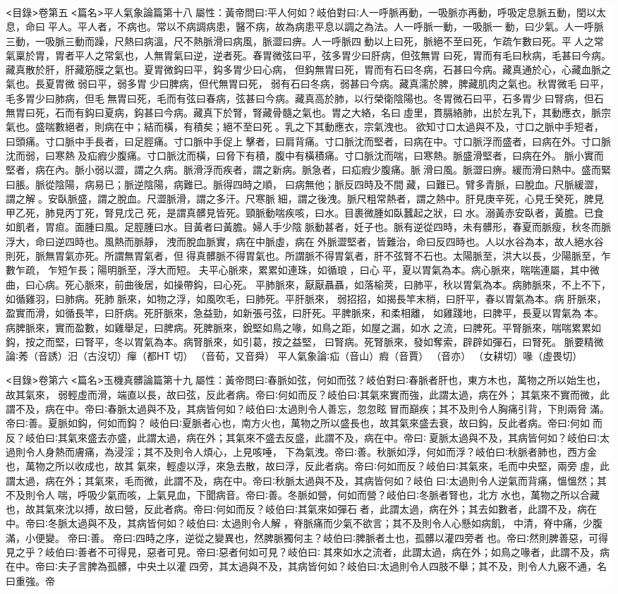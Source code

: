 \<目錄\>卷第五
\<篇名\>平人氣象論篇第十八
屬性：黃帝問曰∶平人何如？岐伯對曰∶人一呼脈再動，一吸脈亦再動，呼吸定息脈五動，閏以太息，命曰
平人。平人者，不病也。常以不病調病患，醫不病，故為病患平息以調之為法。人一呼脈一動，一吸脈一
動，曰少氣。人一呼脈三動，一吸脈三動而躁，尺熱曰病溫，尺不熱脈滑曰病風，脈澀曰痹。人一呼脈四
動以上曰死，脈絕不至曰死，乍疏乍數曰死。平
人之常氣稟於胃，胃者平人之常氣也，人無胃氣曰逆，逆者死。春胃微弦曰平，弦多胃少曰肝病，但弦無胃
曰死，胃而有毛曰秋病，毛甚曰今病。藏真散於肝，肝藏筋膜之氣也。夏胃微鈎曰平，鈎多胃少曰心病，
但鈎無胃曰死，胃而有石曰冬病，石甚曰今病。藏真通於心，心藏血脈之氣也。長夏胃微 弱曰平，弱多胃
少曰脾病，但代無胃曰死， 弱有石曰冬病，弱甚曰今病。藏真濡於脾，脾藏肌肉之氣也。秋胃微毛
曰平，毛多胃少曰肺病，但毛
無胃曰死，毛而有弦曰春病，弦甚曰今病。藏真高於肺，以行榮衛陰陽也。冬胃微石曰平，石多胃少
曰腎病，但石無胃曰死，石而有鈎曰夏病，鈎甚曰今病。藏真下於腎，腎藏骨髓之氣也。胃之大絡，名曰
虛里，貫膈絡肺，出於左乳下，其動應衣，脈宗氣也。盛喘數絕者，則病在中；結而橫，有積矣；絕不至曰死
。乳之下其動應衣，宗氣洩也。
欲知寸口太過與不及，寸口之脈中手短者，曰頭痛。寸口脈中手長者，曰足脛痛。寸口脈中手促上
擊者，曰肩背痛。寸口脈沈而堅者，曰病在中。寸口脈浮而盛者，曰病在外。寸口脈沈而弱，曰寒熱
及疝瘕少腹痛。寸口脈沈而橫，曰脅下有積，腹中有橫積痛。寸口脈沈而喘，曰寒熱。脈盛滑堅者，曰病在外。
脈小實而堅者，病在內。脈小弱以澀，謂之久病。脈滑浮而疾者，謂之新病。脈急者，曰疝瘕少腹痛。脈
滑曰風。脈澀曰痹。緩而滑曰熱中。盛而緊曰脹。脈從陰陽，病易已；脈逆陰陽，病難已。脈得四時之順，
曰病無他；脈反四時及不間
藏，曰難已。臂多青脈，曰脫血。尺脈緩澀，謂之解 。安臥脈盛，謂之脫血。尺澀脈滑，謂之多汗。尺寒脈
細，謂之後洩。脈尺粗常熱者，謂之熱中。肝見庚辛死，心見壬癸死，脾見甲乙死，肺見丙丁死，腎見戊己
死，是謂真髒見皆死。頸脈動喘疾咳，曰水。目裹微腫如臥蠶起之狀，曰
水。溺黃赤安臥者，黃膽。已食如飢者，胃疸。面腫曰風。足脛腫曰水。目黃者曰黃膽。婦人手少陰
脈動甚者，妊子也。脈有逆從四時，未有髒形，春夏而脈瘦，秋冬而脈浮大，命曰逆四時也。風熱而脈靜，
洩而脫血脈實，病在中脈虛，病在
外脈澀堅者，皆難治，命曰反四時也。人以水谷為本，故人絕水谷則死，脈無胃氣亦死。所謂無胃氣者，但
得真髒脈不得胃氣也。所謂脈不得胃氣者，肝不弦腎不石也。太陽脈至，洪大以長，少陽脈至，乍數乍疏，
乍短乍長；陽明脈至，浮大而短。
夫平心脈來，累累如連珠，如循琅 ，曰心
平，夏以胃氣為本。病心脈來，喘喘連屬，其中微曲，曰心病。死心脈來，前曲後居，如操帶鈎，曰心死。
平肺脈來，厭厭聶聶，如落榆莢，曰肺平，秋以胃氣為本。病肺脈來，不上不下，如循雞羽，曰肺病。死肺
脈來，如物之浮，如風吹毛，曰肺死。平肝脈來， 弱招招，如揭長竿末梢，曰肝平，春以胃氣為本。病
肝脈來，盈實而滑，如循長竿，曰肝病。死肝脈來，急益勁，如新張弓弦，曰肝死。平脾脈來，和柔相離，
如雞踐地，曰脾平，長夏以胃氣為
本。病脾脈來，實而盈數，如雞舉足，曰脾病。死脾脈來，銳堅如鳥之喙，如鳥之距，如屋之漏，如水
之流，曰脾死。平腎脈來，喘喘累累如鈎，按之而堅，曰腎平，冬以胃氣為本。病腎脈來，如引葛，按之益堅，
曰腎病。死腎脈來，發如奪索，辟辟如彈石，曰腎死。
脈要精微論∶莠（音誘）汨（古沒切）癉（都HT 切） （音荀，又音舜）
平人氣象論∶疝（音山）瘕（音賈） （音亦） （女耕切）喙（虛畏切）

\<目錄\>卷第六
\<篇名\>玉機真髒論篇第十九
屬性：黃帝問曰∶春脈如弦，何如而弦？岐伯對曰∶春脈者肝也，東方木也，萬物之所以始生也，故其氣來，
弱輕虛而滑，端直以長，故曰弦，反此者病。帝曰∶何如而反？岐伯曰∶其氣來實而強，此謂太過，病在外；
其氣來不實而微，此謂不及，病在中。帝曰∶春脈太過與不及，其病皆何如？岐伯曰∶太過則令人善忘，忽忽眩
冒而巔疾；其不及則令人胸痛引背，下則兩脅 滿。帝曰∶善。夏脈如鈎，何如而鈎？
岐伯曰∶夏脈者心也，南方火也，萬物之所以盛長也，故其氣來盛去衰，故曰鈎，反此者病。帝曰∶何如
而反？岐伯曰∶其氣來盛去亦盛，此謂太過，病在外；其氣來不盛去反盛，此謂不及，病在中。帝曰∶
夏脈太過與不及，其病皆何如？岐伯曰∶太過則令人身熱而膚痛，為浸淫；其不及則令人煩心，上見咳唾，
下為氣洩。帝曰∶善。秋脈如浮，何如而浮？岐伯曰∶秋脈者肺也，西方金也，萬物之所以收成也，故其
氣來，輕虛以浮，來急去散，故曰浮，反此者病。帝曰∶何如而反？岐伯曰∶其氣來，毛而中央堅，兩旁
虛，此謂太過，病在外；其氣來，毛而微，此謂不及，病在中。帝曰∶秋脈太過與不及，其病皆何如？岐伯
曰∶太過則令人逆氣而背痛，慍慍然；其不及則令人
喘，呼吸少氣而咳，上氣見血，下聞病音。帝曰∶善。冬脈如營，何如而營？岐伯曰∶冬脈者腎也，北方
水也，萬物之所以合藏也，故其氣來沈以搏，故曰營，反此者病。帝曰∶何如而反？岐伯曰∶其氣來如彈石
者，此謂太過，病在外；其去如數者，此謂不及，病在中。帝曰∶冬脈太過與不及，其病皆何如？岐伯曰∶
太過則令人解 ，脊脈痛而少氣不欲言；其不及則令人心懸如病飢， 中清，脊中痛，少腹滿，小便變。
帝曰∶善。
帝曰∶四時之序，逆從之變異也，然脾脈獨何主？岐伯曰∶脾脈者土也，孤髒以灌四旁者
也。帝曰∶然則脾善惡，可得見之乎？岐伯曰∶善者不可得見，惡者可見。帝曰∶惡者何如可見？岐伯曰∶
其來如水之流者，此謂太過，病在外；如鳥之喙者，此謂不及，病在中。帝曰∶夫子言脾為孤髒，中央土以灌
四旁，其太過與不及，其病皆何如？岐伯曰∶太過則令人四肢不舉；其不及，則令人九竅不通，名曰重強。帝
